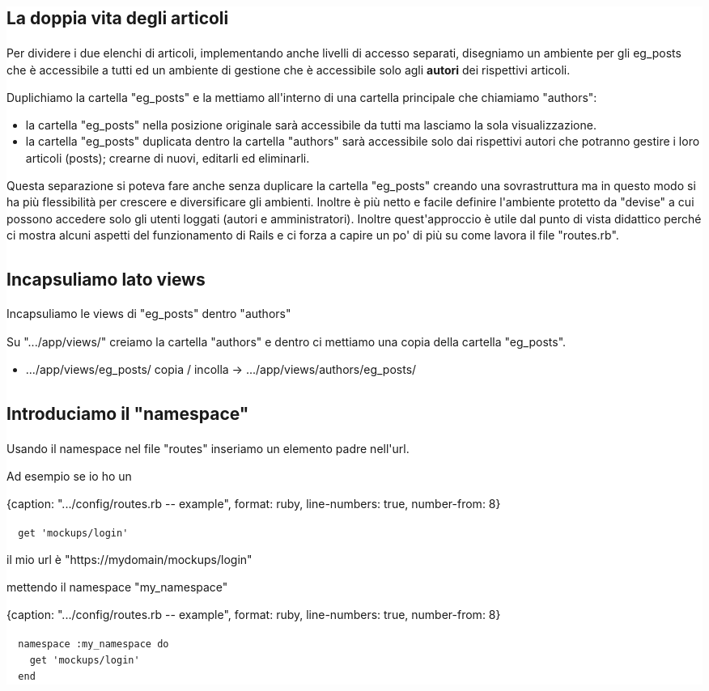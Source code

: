 


## La doppia vita degli articoli

Per dividere i due elenchi di articoli, implementando anche livelli di accesso separati, disegniamo un ambiente per gli eg_posts che è accessibile a tutti ed un ambiente di gestione che è accessibile solo agli **autori** dei rispettivi articoli.

Duplichiamo la cartella "eg_posts" e la mettiamo all'interno di una cartella principale che chiamiamo "authors":

* la cartella "eg_posts" nella posizione originale sarà accessibile da tutti ma lasciamo la sola visualizzazione.
* la cartella "eg_posts" duplicata dentro la cartella "authors" sarà accessibile solo dai rispettivi autori che potranno gestire i loro articoli (posts); crearne di nuovi, editarli ed eliminarli.

Questa separazione si poteva fare anche senza duplicare la cartella "eg_posts" creando una sovrastruttura ma in questo modo si ha più flessibilità per crescere e diversificare gli ambienti. Inoltre è più netto e facile definire l'ambiente protetto da "devise" a cui possono accedere solo gli utenti loggati (autori e amministratori). Inoltre quest'approccio è utile dal punto di vista didattico perché ci mostra alcuni aspetti del funzionamento di Rails e ci forza a capire un po' di più su come lavora il file "routes.rb".




## Incapsuliamo lato views

Incapsuliamo le views di "eg_posts" dentro "authors"

Su ".../app/views/" creiamo la cartella "authors" e dentro ci mettiamo una copia della cartella "eg_posts".

* .../app/views/eg_posts/            copia / incolla ->  .../app/views/authors/eg_posts/ 




## Introduciamo il "namespace"

Usando il namespace nel file "routes" inseriamo un elemento padre nell'url.

Ad esempio se io ho un 

{caption: ".../config/routes.rb -- example", format: ruby, line-numbers: true, number-from: 8}
```
  get 'mockups/login'
```

il mio url è "https://mydomain/mockups/login"

mettendo il namespace "my_namespace" 

{caption: ".../config/routes.rb -- example", format: ruby, line-numbers: true, number-from: 8}
```
  namespace :my_namespace do
    get 'mockups/login'
  end
```
